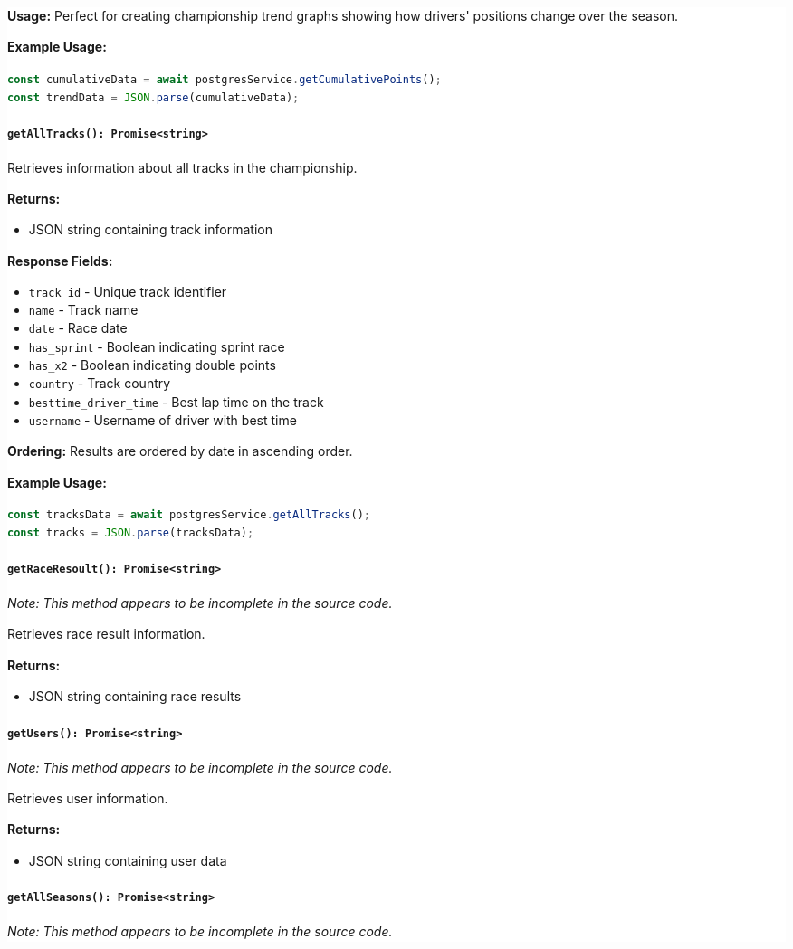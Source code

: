 **Usage:**
Perfect for creating championship trend graphs showing how drivers' positions change over the season.

**Example Usage:**
```typescript
const cumulativeData = await postgresService.getCumulativePoints();
const trendData = JSON.parse(cumulativeData);
```

#### `getAllTracks(): Promise<string>`

Retrieves information about all tracks in the championship.

**Returns:**
- JSON string containing track information

**Response Fields:**
- `track_id` - Unique track identifier
- `name` - Track name
- `date` - Race date
- `has_sprint` - Boolean indicating sprint race
- `has_x2` - Boolean indicating double points
- `country` - Track country
- `besttime_driver_time` - Best lap time on the track
- `username` - Username of driver with best time

**Ordering:**
Results are ordered by date in ascending order.

**Example Usage:**
```typescript
const tracksData = await postgresService.getAllTracks();
const tracks = JSON.parse(tracksData);
```

#### `getRaceResoult(): Promise<string>`

*Note: This method appears to be incomplete in the source code.*

Retrieves race result information.

**Returns:**
- JSON string containing race results

#### `getUsers(): Promise<string>`

*Note: This method appears to be incomplete in the source code.*

Retrieves user information.

**Returns:**
- JSON string containing user data

#### `getAllSeasons(): Promise<string>`

*Note: This method appears to be incomplete in the source code.*

